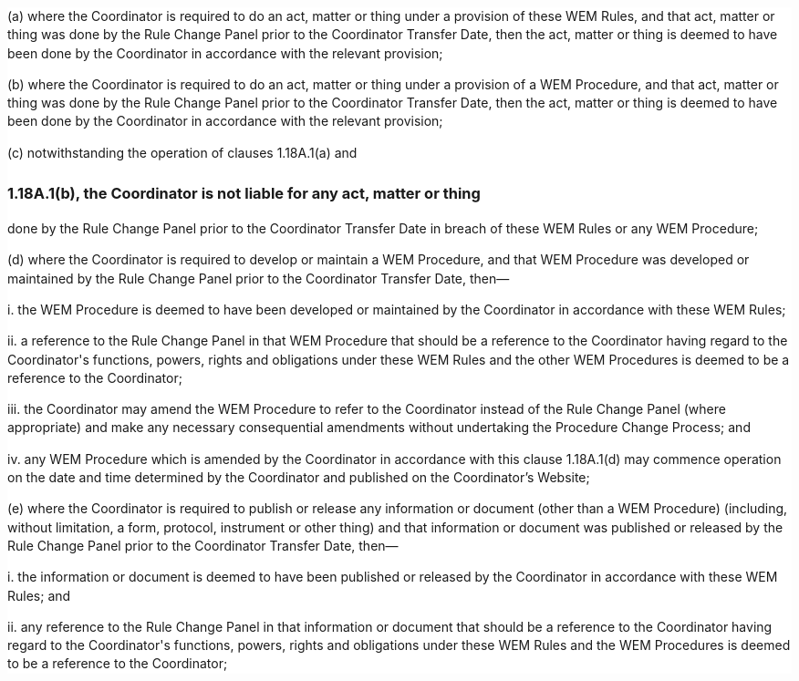 \(a\) where the Coordinator is required to do an act, matter or thing
under a provision of these WEM Rules, and that act, matter or thing was
done by the Rule Change Panel prior to the Coordinator Transfer Date,
then the act, matter or thing is deemed to have been done by the
Coordinator in accordance with the relevant provision;

\(b\) where the Coordinator is required to do an act, matter or thing
under a provision of a WEM Procedure, and that act, matter or thing was
done by the Rule Change Panel prior to the Coordinator Transfer Date,
then the act, matter or thing is deemed to have been done by the
Coordinator in accordance with the relevant provision;

\(c\) notwithstanding the operation of clauses 1.18A.1(a) and
### 1.18A.1(b), the Coordinator is not liable for any act, matter or thing
done by the Rule Change Panel prior to the Coordinator Transfer Date in
breach of these WEM Rules or any WEM Procedure;

\(d\) where the Coordinator is required to develop or maintain a WEM
Procedure, and that WEM Procedure was developed or maintained by the
Rule Change Panel prior to the Coordinator Transfer Date, then—

i\. the WEM Procedure is deemed to have been developed or maintained by
the Coordinator in accordance with these WEM Rules;

ii\. a reference to the Rule Change Panel in that WEM Procedure that
should be a reference to the Coordinator having regard to the
Coordinator's functions, powers, rights and obligations under these WEM
Rules and the other WEM Procedures is deemed to be a reference to the
Coordinator;

iii\. the Coordinator may amend the WEM Procedure to refer to the
Coordinator instead of the Rule Change Panel (where appropriate) and
make any necessary consequential amendments without undertaking the
Procedure Change Process; and

iv\. any WEM Procedure which is amended by the Coordinator in accordance
with this clause 1.18A.1(d) may commence operation on the date and time
determined by the Coordinator and published on the Coordinator’s
Website;

\(e\) where the Coordinator is required to publish or release any
information or document (other than a WEM Procedure) (including, without
limitation, a form, protocol, instrument or other thing) and that
information or document was published or released by the Rule Change
Panel prior to the Coordinator Transfer Date, then—

i\. the information or document is deemed to have been published or
released by the Coordinator in accordance with these WEM Rules; and

ii\. any reference to the Rule Change Panel in that information or
document that should be a reference to the Coordinator having regard to
the Coordinator's functions, powers, rights and obligations under these
WEM Rules and the WEM Procedures is deemed to be a reference to the
Coordinator;
